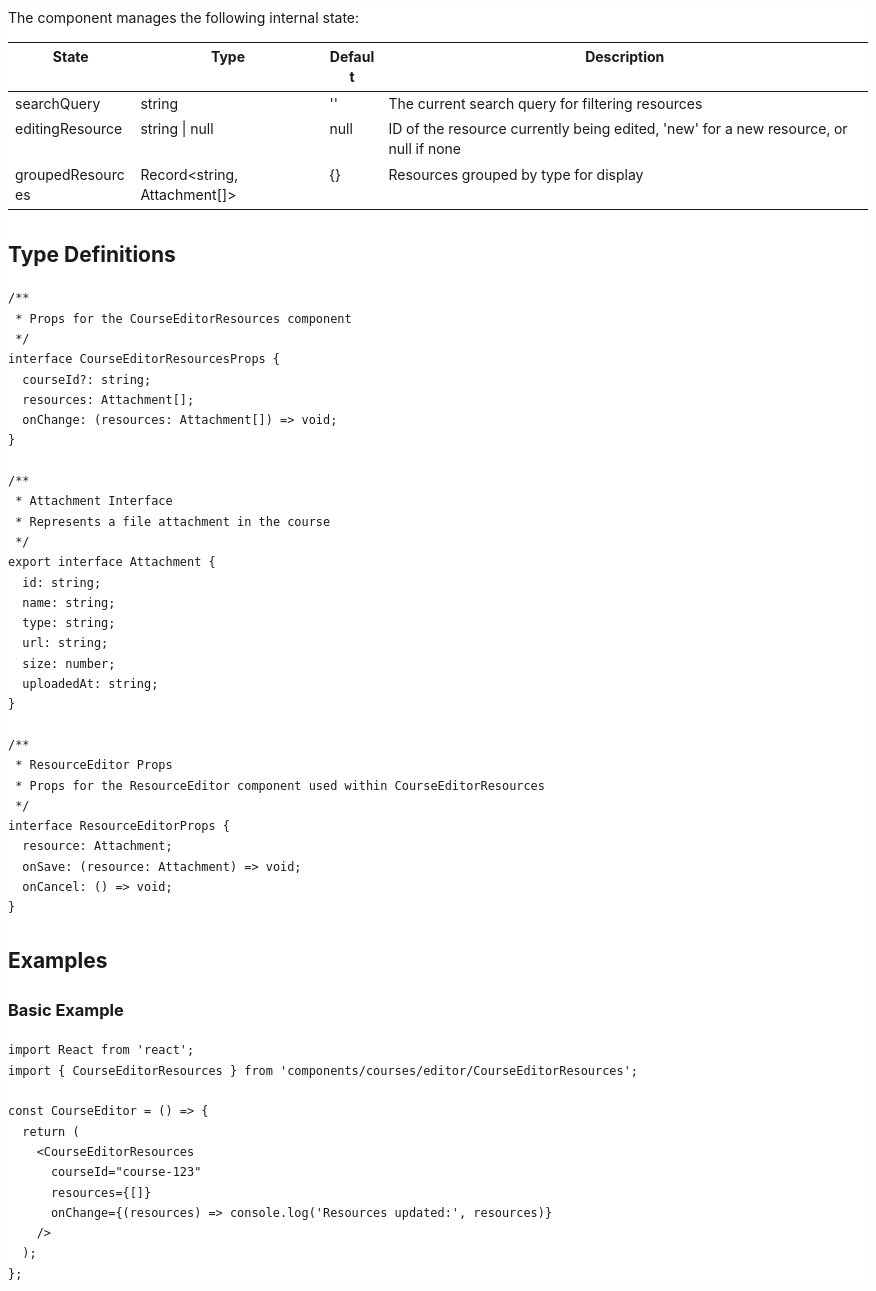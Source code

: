 The component manages the following internal state:

| State | Type | Default | Description |
|-------|------|---------|-------------|
| searchQuery | string | '' | The current search query for filtering resources |
| editingResource | string \| null | null | ID of the resource currently being edited, 'new' for a new resource, or null if none |
| groupedResources | Record<string, Attachment[]> | {} | Resources grouped by type for display |

## Type Definitions

```tsx
/**
 * Props for the CourseEditorResources component
 */
interface CourseEditorResourcesProps {
  courseId?: string;
  resources: Attachment[];
  onChange: (resources: Attachment[]) => void;
}

/**
 * Attachment Interface
 * Represents a file attachment in the course
 */
export interface Attachment {
  id: string;
  name: string;
  type: string;
  url: string;
  size: number;
  uploadedAt: string;
}

/**
 * ResourceEditor Props
 * Props for the ResourceEditor component used within CourseEditorResources
 */
interface ResourceEditorProps {
  resource: Attachment;
  onSave: (resource: Attachment) => void;
  onCancel: () => void;
}
```

## Examples

### Basic Example

```tsx
import React from 'react';
import { CourseEditorResources } from 'components/courses/editor/CourseEditorResources';

const CourseEditor = () => {
  return (
    <CourseEditorResources
      courseId="course-123"
      resources={[]}
      onChange={(resources) => console.log('Resources updated:', resources)}
    />
  );
};
```
